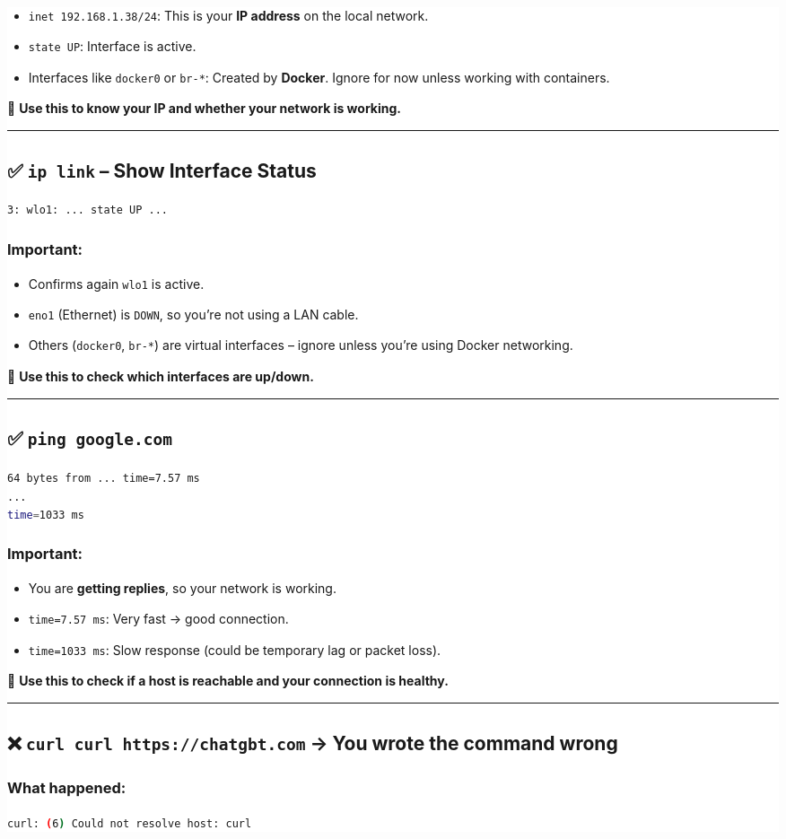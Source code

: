- `inet 192.168.1.38/24`: This is your **IP address** on the local network.
    
- `state UP`: Interface is active.
    
- Interfaces like `docker0` or `br-*`: Created by **Docker**. Ignore for now unless working with containers.
    

🔹 **Use this to know your IP and whether your network is working.**

---

## ✅ `ip link` – Show Interface Status

```bash
3: wlo1: ... state UP ...
```

### Important:

- Confirms again `wlo1` is active.
    
- `eno1` (Ethernet) is `DOWN`, so you’re not using a LAN cable.
    
- Others (`docker0`, `br-*`) are virtual interfaces – ignore unless you’re using Docker networking.
    

🔹 **Use this to check which interfaces are up/down.**

---

## ✅ `ping google.com`

```bash
64 bytes from ... time=7.57 ms
...
time=1033 ms
```

### Important:

- You are **getting replies**, so your network is working.
    
- `time=7.57 ms`: Very fast → good connection.
    
- `time=1033 ms`: Slow response (could be temporary lag or packet loss).
    

🔹 **Use this to check if a host is reachable and your connection is healthy.**

---

## ❌ `curl curl https://chatgbt.com` → You wrote the command wrong

### What happened:

```bash
curl: (6) Could not resolve host: curl
```
